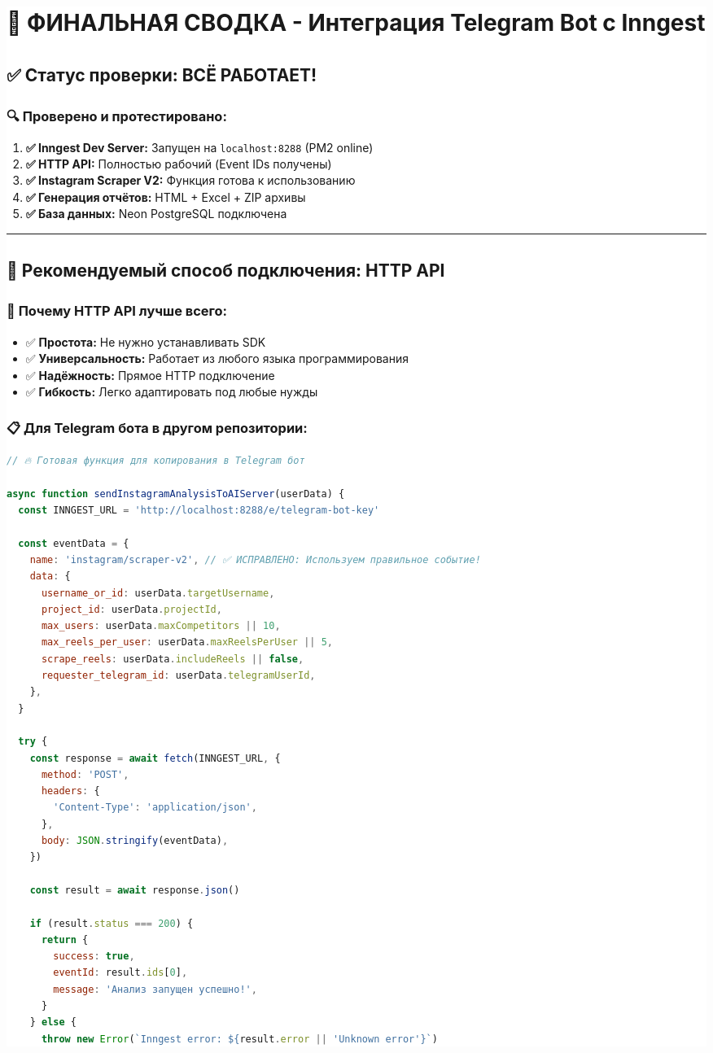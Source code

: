 # 🎉 ФИНАЛЬНАЯ СВОДКА - Интеграция Telegram Bot с Inngest

## ✅ **Статус проверки: ВСЁ РАБОТАЕТ!**

### 🔍 **Проверено и протестировано:**

1. **✅ Inngest Dev Server:** Запущен на `localhost:8288` (PM2 online)
2. **✅ HTTP API:** Полностью рабочий (Event IDs получены)
3. **✅ Instagram Scraper V2:** Функция готова к использованию
4. **✅ Генерация отчётов:** HTML + Excel + ZIP архивы
5. **✅ База данных:** Neon PostgreSQL подключена

---

## 🚀 **Рекомендуемый способ подключения: HTTP API**

### 🎯 **Почему HTTP API лучше всего:**

- ✅ **Простота:** Не нужно устанавливать SDK
- ✅ **Универсальность:** Работает из любого языка программирования
- ✅ **Надёжность:** Прямое HTTP подключение
- ✅ **Гибкость:** Легко адаптировать под любые нужды

### 📋 **Для Telegram бота в другом репозитории:**

```javascript
// 🔥 Готовая функция для копирования в Telegram бот

async function sendInstagramAnalysisToAIServer(userData) {
  const INNGEST_URL = 'http://localhost:8288/e/telegram-bot-key'

  const eventData = {
    name: 'instagram/scraper-v2', // ✅ ИСПРАВЛЕНО: Используем правильное событие!
    data: {
      username_or_id: userData.targetUsername,
      project_id: userData.projectId,
      max_users: userData.maxCompetitors || 10,
      max_reels_per_user: userData.maxReelsPerUser || 5,
      scrape_reels: userData.includeReels || false,
      requester_telegram_id: userData.telegramUserId,
    },
  }

  try {
    const response = await fetch(INNGEST_URL, {
      method: 'POST',
      headers: {
        'Content-Type': 'application/json',
      },
      body: JSON.stringify(eventData),
    })

    const result = await response.json()

    if (result.status === 200) {
      return {
        success: true,
        eventId: result.ids[0],
        message: 'Анализ запущен успешно!',
      }
    } else {
      throw new Error(`Inngest error: ${result.error || 'Unknown error'}`)
```